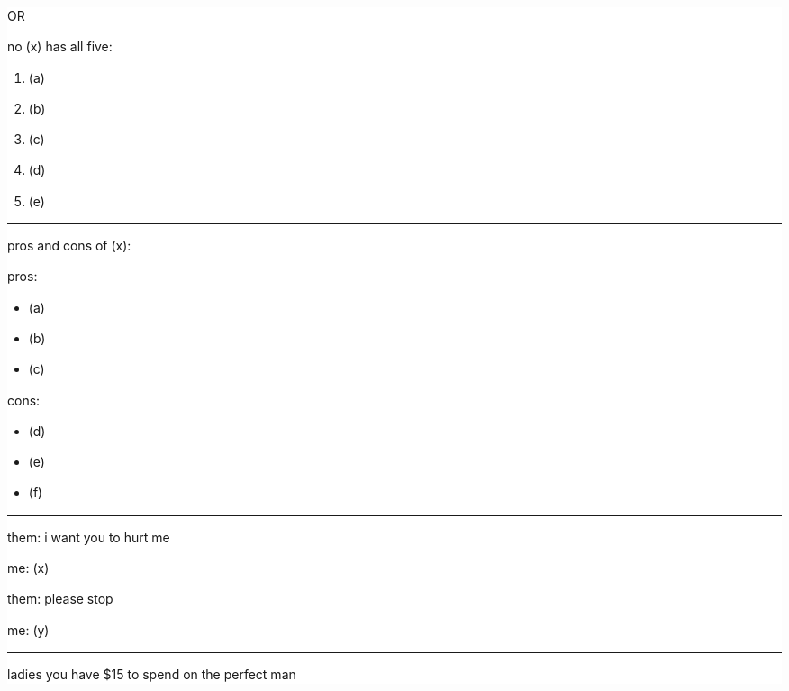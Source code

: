   

OR

  

no (x) has all five:

  

1. (a)

2. (b)

3. (c)

4. (d)

5. (e)

  

---

  

pros and cons of (x):

  

pros:

- (a)

- (b)

- (c)

  

cons:

- (d)

- (e)

- (f)

---

  

them: i want you to hurt me

  

me: (x) 

  

them: please stop

  

me: (y)

  

---

  

ladies you have $15 to spend on the perfect man
